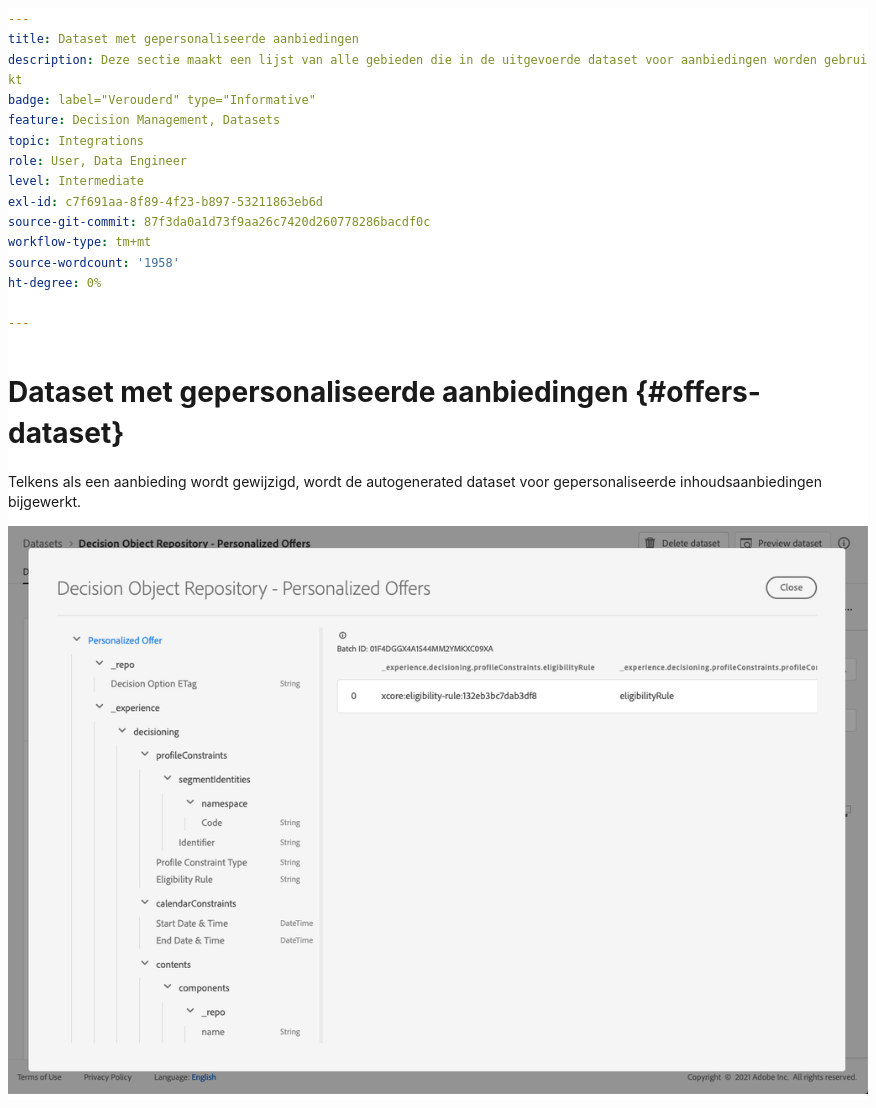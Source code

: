 ```yaml
---
title: Dataset met gepersonaliseerde aanbiedingen
description: Deze sectie maakt een lijst van alle gebieden die in de uitgevoerde dataset voor aanbiedingen worden gebruikt
badge: label="Verouderd" type="Informative"
feature: Decision Management, Datasets
topic: Integrations
role: User, Data Engineer
level: Intermediate
exl-id: c7f691aa-8f89-4f23-b897-53211863eb6d
source-git-commit: 87f3da0a1d73f9aa26c7420d260778286bacdf0c
workflow-type: tm+mt
source-wordcount: '1958'
ht-degree: 0%

---
```


# Dataset met gepersonaliseerde aanbiedingen {#offers-dataset}

Telkens als een aanbieding wordt gewijzigd, wordt de autogenerated dataset voor gepersonaliseerde inhoudsaanbiedingen bijgewerkt.

![](../assets/dataset-offers.png)
